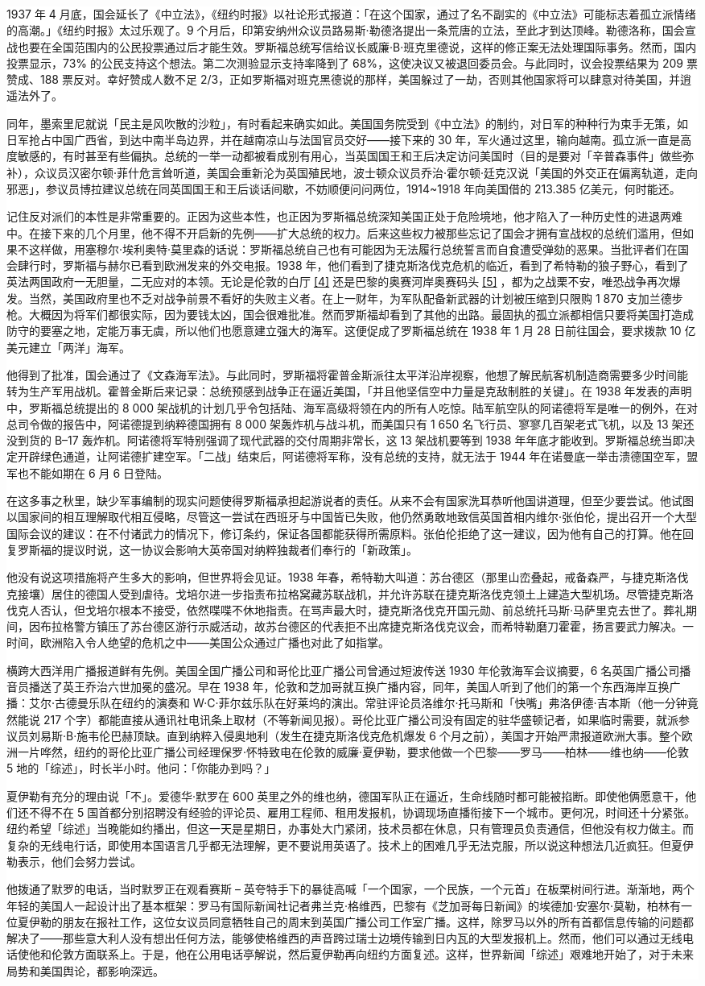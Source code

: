 
1937 年 4 月底，国会延长了《中立法》，《纽约时报》以社论形式报道：「在这个国家，通过了名不副实的《中立法》可能标志着孤立派情绪的高潮。」《纽约时报》太过乐观了。9 个月后，印第安纳州众议员路易斯·勒德洛提出一条荒唐的立法，至此才到达顶峰。勒德洛称，国会宣战也要在全国范围内的公民投票通过后才能生效。罗斯福总统写信给议长威廉·B·班克里德说，这样的修正案无法处理国际事务。然而，国内投票显示，73% 的公民支持这个想法。第二次测验显示支持率降到了 68%，这使决议又被退回委员会。与此同时，议会投票结果为 209 票赞成、188 票反对。幸好赞成人数不足 2/3，正如罗斯福对班克黑德说的那样，美国躲过了一劫，否则其他国家将可以肆意对待美国，并逍遥法外了。



同年，墨索里尼就说「民主是风吹散的沙粒」，有时看起来确实如此。美国国务院受到《中立法》的制约，对日军的种种行为束手无策，如日军抢占中国广西省，到达中南半岛边界，并在越南凉山与法国官员交好——接下来的 30 年，军火通过这里，输向越南。孤立派一直是高度敏感的，有时甚至有些偏执。总统的一举一动都被看成别有用心，当英国国王和王后决定访问美国时（目的是要对「辛普森事件」做些弥补），众议员汉密尔顿·菲什危言耸听道，美国会重新沦为英国殖民地，波士顿众议员乔治·霍尔顿·廷克汉说「美国的外交正在偏离轨道，走向邪恶」，参议员博拉建议总统在同英国国王和王后谈话间歇，不妨顺便问问两位，1914~1918 年向美国借的 213.385 亿美元，何时能还。



记住反对派们的本性是非常重要的。正因为这些本性，也正因为罗斯福总统深知美国正处于危险境地，他才陷入了一种历史性的进退两难中。在接下来的几个月里，他不得不开启新的先例——扩大总统的权力。后来这些权力被那些忘记了国会才拥有宣战权的总统们滥用，但如果不这样做，用塞穆尔·埃利奥特·莫里森的话说：罗斯福总统自己也有可能因为无法履行总统誓言而自食遭受弹劾的恶果。当批评者们在国会肆行时，罗斯福与赫尔已看到欧洲发来的外交电报。1938 年，他们看到了捷克斯洛伐克危机的临近，看到了希特勒的狼子野心，看到了英法两国政府一无胆量，二无应对的本领。无论是伦敦的白厅
  [[4]](#note4n) 还是巴黎的奥赛河岸奥赛码头
  [[5]](#note5n) ，都为之战栗不安，唯恐战争再次爆发。当然，美国政府里也不乏对战争前景不看好的失败主义者。在上一财年，为军队配备新武器的计划被压缩到只限购 1 870 支加兰德步枪。大概因为将军们都很实际，因为要钱太凶，国会很难批准。然而罗斯福却看到了其他的出路。最固执的孤立派都相信只要将美国打造成防守的要塞之地，定能万事无虞，所以他们也愿意建立强大的海军。这便促成了罗斯福总统在 1938 年 1 月 28 日前往国会，要求拨款 10 亿美元建立「两洋」海军。



他得到了批准，国会通过了《文森海军法》。与此同时，罗斯福将霍普金斯派往太平洋沿岸视察，他想了解民航客机制造商需要多少时间能转为生产军用战机。霍普金斯后来记录：总统预感到战争正在逼近美国，「并且他坚信空中力量是克敌制胜的关键」。在 1938 年发表的声明中，罗斯福总统提出的 8 000 架战机的计划几乎令包括陆、海军高级将领在内的所有人吃惊。陆军航空队的阿诺德将军是唯一的例外，在对总司令做的报告中，阿诺德提到纳粹德国拥有 8 000 架轰炸机与战斗机，而美国只有 1 650 名飞行员、寥寥几百架老式飞机，以及 13 架还没到货的 B–17 轰炸机。阿诺德将军特别强调了现代武器的交付周期非常长，这 13 架战机要等到 1938 年年底才能收到。罗斯福总统当即决定开辟绿色通道，让阿诺德扩建空军。「二战」结束后，阿诺德将军称，没有总统的支持，就无法于 1944 年在诺曼底一举击溃德国空军，盟军也不能如期在 6 月 6 日登陆。



在这多事之秋里，缺少军事编制的现实问题使得罗斯福承担起游说者的责任。从来不会有国家洗耳恭听他国讲道理，但至少要尝试。他试图以国家间的相互理解取代相互侵略，尽管这一尝试在西班牙与中国皆已失败，他仍然勇敢地致信英国首相内维尔·张伯伦，提出召开一个大型国际会议的建议：在不付诸武力的情况下，修订条约，保证各国都能获得所需原料。张伯伦拒绝了这一建议，因为他有自己的打算。他在回复罗斯福的提议时说，这一协议会影响大英帝国对纳粹独裁者们奉行的「新政策」。



他没有说这项措施将产生多大的影响，但世界将会见证。1938 年春，希特勒大叫道：苏台德区（那里山峦叠起，戒备森严，与捷克斯洛伐克接壤）居住的德国人受到虐待。戈培尔进一步指责布拉格窝藏苏联战机，并允许苏联在捷克斯洛伐克领土上建造大型机场。尽管捷克斯洛伐克人否认，但戈培尔根本不接受，依然喋喋不休地指责。在骂声最大时，捷克斯洛伐克开国元勋、前总统托马斯·马萨里克去世了。葬礼期间，因布拉格警方镇压了苏台德区游行示威活动，故苏台德区的代表拒不出席捷克斯洛伐克议会，而希特勒磨刀霍霍，扬言要武力解决。一时间，欧洲陷入令人绝望的危机之中——美国公众通过广播也对此了如指掌。



横跨大西洋用广播报道鲜有先例。美国全国广播公司和哥伦比亚广播公司曾通过短波传送 1930 年伦敦海军会议摘要，6 名英国广播公司播音员播送了英王乔治六世加冕的盛况。早在 1938 年，伦敦和芝加哥就互换广播内容，同年，美国人听到了他们的第一个东西海岸互换广播：艾尔·古德曼乐队在纽约的演奏和 W·C·菲尔兹乐队在好莱坞的演出。常驻评论员洛维尔·托马斯和「快嘴」弗洛伊德·吉本斯（他一分钟竟然能说 217 个字）都能直接从通讯社电讯条上取材（不等新闻见报）。哥伦比亚广播公司没有固定的驻华盛顿记者，如果临时需要，就派参议员刘易斯·B·施韦伦巴赫顶缺。直到纳粹入侵奥地利（发生在捷克斯洛伐克危机爆发 6 个月之前），美国才开始严肃报道欧洲大事。整个欧洲一片哗然，纽约的哥伦比亚广播公司经理保罗·怀特致电在伦敦的威廉·夏伊勒，要求他做一个巴黎——罗马——柏林——维也纳——伦敦 5 地的「综述」，时长半小时。他问：「你能办到吗？」



夏伊勒有充分的理由说「不」。爱德华·默罗在 600 英里之外的维也纳，德国军队正在逼近，生命线随时都可能被掐断。即使他俩愿意干，他们还不得不在 5 国首都分别招聘没有经验的评论员、雇用工程师、租用发报机，协调现场直播衔接下一个城市。更何况，时间还十分紧张。纽约希望「综述」当晚能如约播出，但这一天是星期日，办事处大门紧闭，技术员都在休息，只有管理员负责通信，但他没有权力做主。而复杂的无线电行话，即使用本国语言几乎都无法理解，更不要说用英语了。技术上的困难几乎无法克服，所以说这种想法几近疯狂。但夏伊勒表示，他们会努力尝试。



他拨通了默罗的电话，当时默罗正在观看赛斯 – 英夸特手下的暴徒高喊「一个国家，一个民族，一个元首」在板栗树间行进。渐渐地，两个年轻的美国人一起设计出了基本框架：罗马有国际新闻社记者弗兰克·格维西，巴黎有《芝加哥每日新闻》的埃德加·安塞尔·莫勒，柏林有一位夏伊勒的朋友在报社工作，这位女议员同意牺牲自己的周末到英国广播公司工作室广播。这样，除罗马以外的所有首都信息传输的问题都解决了——那些意大利人没有想出任何方法，能够使格维西的声音跨过瑞士边境传输到日内瓦的大型发报机上。然而，他们可以通过无线电话使他和伦敦方面联系上。于是，他在公用电话亭解说，然后夏伊勒再向纽约方面复述。这样，世界新闻「综述」艰难地开始了，对于未来局势和美国舆论，都影响深远。
